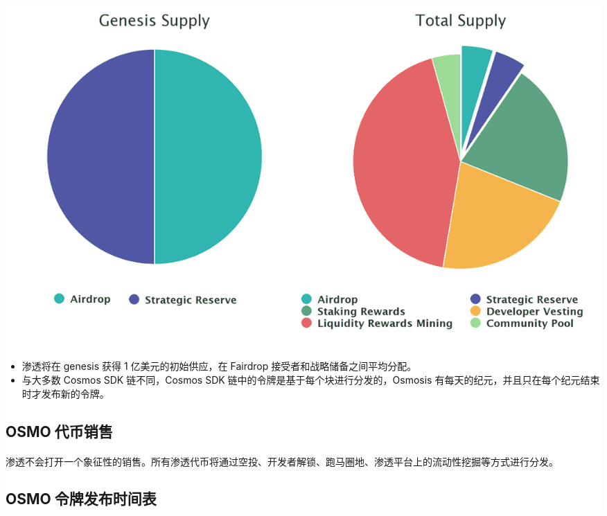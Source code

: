 ![](img/e878266dd800800085a0961c412a2603.png)

*   渗透将在 genesis 获得 1 亿美元的初始供应，在 Fairdrop 接受者和战略储备之间平均分配。
*   与大多数 Cosmos SDK 链不同，Cosmos SDK 链中的令牌是基于每个块进行分发的，Osmosis 有每天的纪元，并且只在每个纪元结束时才发布新的令牌。

## OSMO 代币销售

渗透不会打开一个象征性的销售。所有渗透代币将通过空投、开发者解锁、跑马圈地、渗透平台上的流动性挖掘等方式进行分发。

## OSMO 令牌发布时间表
